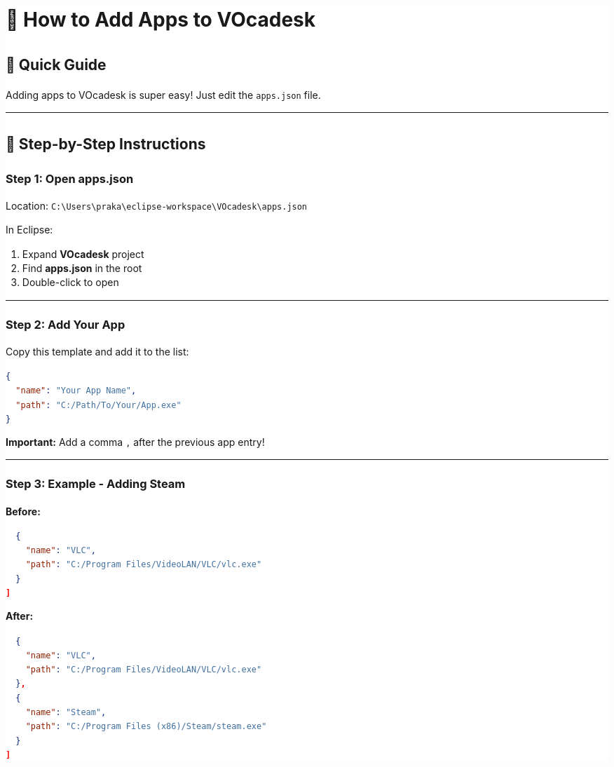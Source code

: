 # 📱 How to Add Apps to VOcadesk

## 🎯 Quick Guide

Adding apps to VOcadesk is super easy! Just edit the `apps.json` file.

---

## 📝 Step-by-Step Instructions

### **Step 1: Open apps.json**

Location: `C:\Users\praka\eclipse-workspace\VOcadesk\apps.json`

In Eclipse:
1. Expand **VOcadesk** project
2. Find **apps.json** in the root
3. Double-click to open

---

### **Step 2: Add Your App**

Copy this template and add it to the list:

```json
{
  "name": "Your App Name",
  "path": "C:/Path/To/Your/App.exe"
}
```

**Important:** Add a comma `,` after the previous app entry!

---

### **Step 3: Example - Adding Steam**

**Before:**
```json
  {
    "name": "VLC",
    "path": "C:/Program Files/VideoLAN/VLC/vlc.exe"
  }
]
```

**After:**
```json
  {
    "name": "VLC",
    "path": "C:/Program Files/VideoLAN/VLC/vlc.exe"
  },
  {
    "name": "Steam",
    "path": "C:/Program Files (x86)/Steam/steam.exe"
  }
]
```
